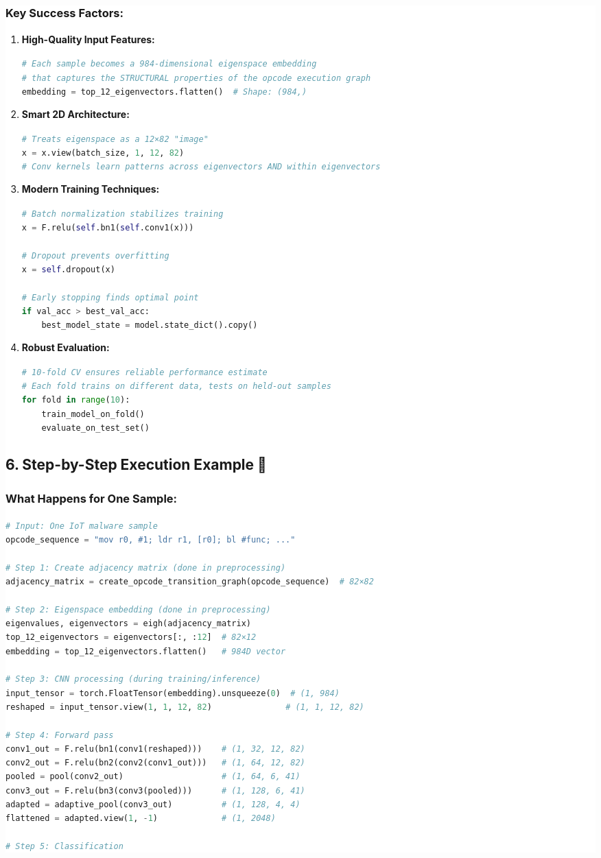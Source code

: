 ### Key Success Factors:

1. **High-Quality Input Features:**
   ```python
   # Each sample becomes a 984-dimensional eigenspace embedding
   # that captures the STRUCTURAL properties of the opcode execution graph
   embedding = top_12_eigenvectors.flatten()  # Shape: (984,)
   ```

2. **Smart 2D Architecture:**
   ```python
   # Treats eigenspace as a 12×82 "image"
   x = x.view(batch_size, 1, 12, 82)
   # Conv kernels learn patterns across eigenvectors AND within eigenvectors
   ```

3. **Modern Training Techniques:**
   ```python
   # Batch normalization stabilizes training
   x = F.relu(self.bn1(self.conv1(x)))
   
   # Dropout prevents overfitting
   x = self.dropout(x)
   
   # Early stopping finds optimal point
   if val_acc > best_val_acc:
       best_model_state = model.state_dict().copy()
   ```

4. **Robust Evaluation:**
   ```python
   # 10-fold CV ensures reliable performance estimate
   # Each fold trains on different data, tests on held-out samples
   for fold in range(10):
       train_model_on_fold()
       evaluate_on_test_set()
   ```

## 6. Step-by-Step Execution Example 📝

### What Happens for One Sample:
```python
# Input: One IoT malware sample
opcode_sequence = "mov r0, #1; ldr r1, [r0]; bl #func; ..."

# Step 1: Create adjacency matrix (done in preprocessing)
adjacency_matrix = create_opcode_transition_graph(opcode_sequence)  # 82×82

# Step 2: Eigenspace embedding (done in preprocessing)  
eigenvalues, eigenvectors = eigh(adjacency_matrix)
top_12_eigenvectors = eigenvectors[:, :12]  # 82×12
embedding = top_12_eigenvectors.flatten()   # 984D vector

# Step 3: CNN processing (during training/inference)
input_tensor = torch.FloatTensor(embedding).unsqueeze(0)  # (1, 984)
reshaped = input_tensor.view(1, 1, 12, 82)               # (1, 1, 12, 82)

# Step 4: Forward pass
conv1_out = F.relu(bn1(conv1(reshaped)))    # (1, 32, 12, 82)
conv2_out = F.relu(bn2(conv2(conv1_out)))   # (1, 64, 12, 82)
pooled = pool(conv2_out)                    # (1, 64, 6, 41)
conv3_out = F.relu(bn3(conv3(pooled)))      # (1, 128, 6, 41)
adapted = adaptive_pool(conv3_out)          # (1, 128, 4, 4)
flattened = adapted.view(1, -1)             # (1, 2048)

# Step 5: Classification
```
